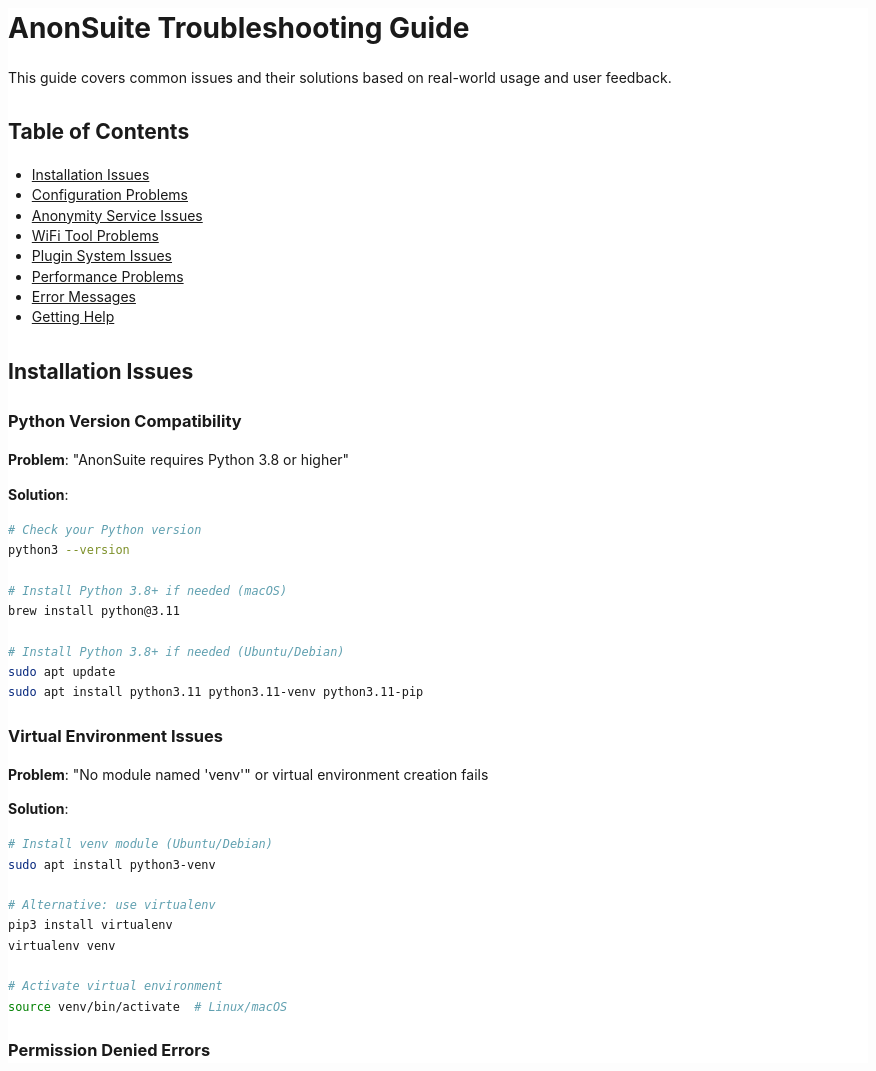 # AnonSuite Troubleshooting Guide

This guide covers common issues and their solutions based on real-world usage and user feedback.

## Table of Contents

- [Installation Issues](#installation-issues)
- [Configuration Problems](#configuration-problems)
- [Anonymity Service Issues](#anonymity-service-issues)
- [WiFi Tool Problems](#wifi-tool-problems)
- [Plugin System Issues](#plugin-system-issues)
- [Performance Problems](#performance-problems)
- [Error Messages](#error-messages)
- [Getting Help](#getting-help)

## Installation Issues

### Python Version Compatibility

**Problem**: "AnonSuite requires Python 3.8 or higher"

**Solution**:
```bash
# Check your Python version
python3 --version

# Install Python 3.8+ if needed (macOS)
brew install python@3.11

# Install Python 3.8+ if needed (Ubuntu/Debian)
sudo apt update
sudo apt install python3.11 python3.11-venv python3.11-pip
```

### Virtual Environment Issues

**Problem**: "No module named 'venv'" or virtual environment creation fails

**Solution**:
```bash
# Install venv module (Ubuntu/Debian)
sudo apt install python3-venv

# Alternative: use virtualenv
pip3 install virtualenv
virtualenv venv

# Activate virtual environment
source venv/bin/activate  # Linux/macOS
```

### Permission Denied Errors
